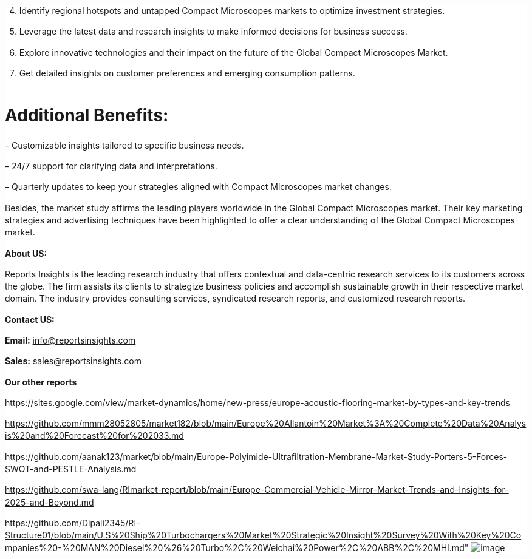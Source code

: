 4. Identify regional hotspots and untapped Compact Microscopes markets to optimize investment strategies.

5. Leverage the latest data and research insights to make informed decisions for business success.

6. Explore innovative technologies and their impact on the future of the Global Compact Microscopes Market.

7. Get detailed insights on customer preferences and emerging consumption patterns.

# <strong>Additional Benefits:</strong>

– Customizable insights tailored to specific business needs.

– 24/7 support for clarifying data and interpretations.

– Quarterly updates to keep your strategies aligned with Compact Microscopes market changes.

Besides, the market study affirms the leading players worldwide in the Global Compact Microscopes market. Their key marketing strategies and advertising techniques have been highlighted to offer a clear understanding of the Global Compact Microscopes market.

<strong><strong>About US</strong>:</strong>

Reports Insights is the leading research industry that offers contextual and data-centric research services to its customers across the globe. The firm assists its clients to strategize business policies and accomplish sustainable growth in their respective market domain. The industry provides consulting services, syndicated research reports, and customized research reports.

<strong>Contact US:</strong>

<p class=><b>Email:</b> <a href=mailto:info@reportsinsights.com>info@reportsinsights.com</a></p>
<p class=><b>Sales:</b> <a href=mailto:sales@reportsinsights.com>sales@reportsinsights.com</a></p>

<strong>Our other reports</strong>

<a href=https://sites.google.com/view/market-dynamics/home/new-press/europe-acoustic-flooring-market-by-types-and-key-trends>https://sites.google.com/view/market-dynamics/home/new-press/europe-acoustic-flooring-market-by-types-and-key-trends</a>

<a href=https://github.com/mmm28052805/market182/blob/main/Europe%20Allantoin%20Market%3A%20Complete%20Data%20Analysis%20and%20Forecast%20for%202033.md>https://github.com/mmm28052805/market182/blob/main/Europe%20Allantoin%20Market%3A%20Complete%20Data%20Analysis%20and%20Forecast%20for%202033.md</a>

<a href=https://github.com/aanak123/market/blob/main/Europe-Polyimide-Ultrafiltration-Membrane-Market-Study-Porters-5-Forces-SWOT-and-PESTLE-Analysis.md>https://github.com/aanak123/market/blob/main/Europe-Polyimide-Ultrafiltration-Membrane-Market-Study-Porters-5-Forces-SWOT-and-PESTLE-Analysis.md</a>

<a href=https://github.com/swa-lang/RImarket-report/blob/main/Europe-Commercial-Vehicle-Mirror-Market-Trends-and-Insights-for-2025-and-Beyond.md>https://github.com/swa-lang/RImarket-report/blob/main/Europe-Commercial-Vehicle-Mirror-Market-Trends-and-Insights-for-2025-and-Beyond.md</a>

<a href=https://github.com/Dipali2345/RI-Structure01/blob/main/U.S%20Ship%20Turbochargers%20Market%20Strategic%20Insight%20Survey%20With%20Key%20Companies%20-%20MAN%20Diesel%20%26%20Turbo%2C%20Weichai%20Power%2C%20ABB%2C%20MHI.md>https://github.com/Dipali2345/RI-Structure01/blob/main/U.S%20Ship%20Turbochargers%20Market%20Strategic%20Insight%20Survey%20With%20Key%20Companies%20-%20MAN%20Diesel%20%26%20Turbo%2C%20Weichai%20Power%2C%20ABB%2C%20MHI.md</a>"
![image](https://github.com/user-attachments/assets/3767dcc8-09db-4164-899a-d35f7e717dff)
